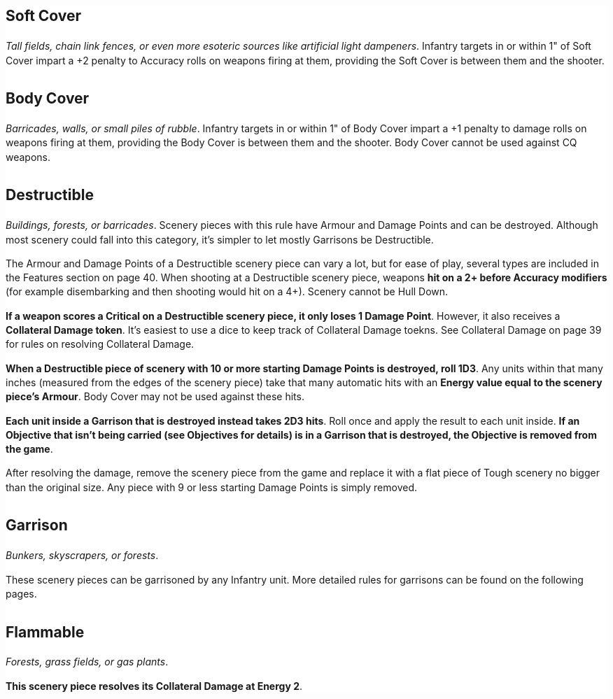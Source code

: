 ## Soft Cover

_Tall fields, chain link fences, or even more esoteric sources like artificial light dampeners_. Infantry targets in or within 1" of Soft Cover impart a +2 penalty to Accuracy rolls on weapons firing at them, providing the Soft Cover is between them and the shooter.

## Body Cover

_Barricades, walls, or small piles of rubble_. Infantry targets in or within 1" of Body Cover impart a +1 penalty to damage rolls on weapons firing at them, providing the Body Cover is between them and the shooter. Body Cover cannot be used against CQ weapons.

## Destructible

_Buildings, forests, or barricades_. Scenery pieces with this rule have Armour and Damage Points and can be destroyed. Although most scenery could fall into this category, it’s simpler to let mostly Garrisons be Destructible.

The Armour and Damage Points of a Destructible scenery piece can vary a lot, but for ease of play, several types are included in the Features section on page 40. When shooting at a Destructible scenery piece, weapons **hit on a 2+ before Accuracy modifiers** (for example disembarking and then shooting would hit on a 4+). Scenery cannot be Hull Down.

**If a weapon scores a Critical on a Destructible scenery piece, it only loses 1 Damage Point**. However, it also receives a **Collateral Damage token**. It’s easiest to use a dice to keep track of Collateral Damage toekns. See Collateral Damage on page 39 for rules on resolving Collateral Damage.

**When a Destructible piece of scenery with 10 or more starting Damage Points is destroyed, roll 1D3**. Any units within that many inches (measured from the edges of the scenery piece) take that many automatic hits with an **Energy value equal to the scenery piece’s Armour**. Body Cover may not be used against these hits.

**Each unit inside a Garrison that is destroyed instead takes 2D3 hits**. Roll once and apply the result to each unit inside. **If an Objective that isn’t being carried (see Objectives for details) is in a Garrison that is destroyed, the Objective is removed from the game**.

After resolving the damage, remove the scenery piece from the game and replace it with a flat piece of Tough scenery no bigger than the original size. Any piece with 9 or less starting Damage Points is simply removed.

## Garrison

_Bunkers, skyscrapers, or forests_.

These scenery pieces can be garrisoned by any Infantry unit. More detailed rules for garrisons can be found on the following pages.

## Flammable

_Forests, grass fields, or gas plants_.

**This scenery piece resolves its Collateral Damage at Energy 2**.
